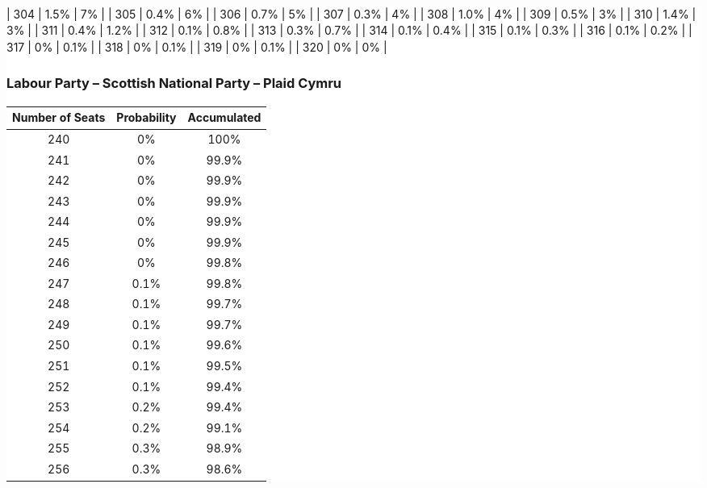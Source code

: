 | 304 | 1.5% | 7% |
| 305 | 0.4% | 6% |
| 306 | 0.7% | 5% |
| 307 | 0.3% | 4% |
| 308 | 1.0% | 4% |
| 309 | 0.5% | 3% |
| 310 | 1.4% | 3% |
| 311 | 0.4% | 1.2% |
| 312 | 0.1% | 0.8% |
| 313 | 0.3% | 0.7% |
| 314 | 0.1% | 0.4% |
| 315 | 0.1% | 0.3% |
| 316 | 0.1% | 0.2% |
| 317 | 0% | 0.1% |
| 318 | 0% | 0.1% |
| 319 | 0% | 0.1% |
| 320 | 0% | 0% |

### Labour Party – Scottish National Party – Plaid Cymru

| Number of Seats | Probability | Accumulated |
|:---------------:|:-----------:|:-----------:|
| 240 | 0% | 100% |
| 241 | 0% | 99.9% |
| 242 | 0% | 99.9% |
| 243 | 0% | 99.9% |
| 244 | 0% | 99.9% |
| 245 | 0% | 99.9% |
| 246 | 0% | 99.8% |
| 247 | 0.1% | 99.8% |
| 248 | 0.1% | 99.7% |
| 249 | 0.1% | 99.7% |
| 250 | 0.1% | 99.6% |
| 251 | 0.1% | 99.5% |
| 252 | 0.1% | 99.4% |
| 253 | 0.2% | 99.4% |
| 254 | 0.2% | 99.1% |
| 255 | 0.3% | 98.9% |
| 256 | 0.3% | 98.6% |